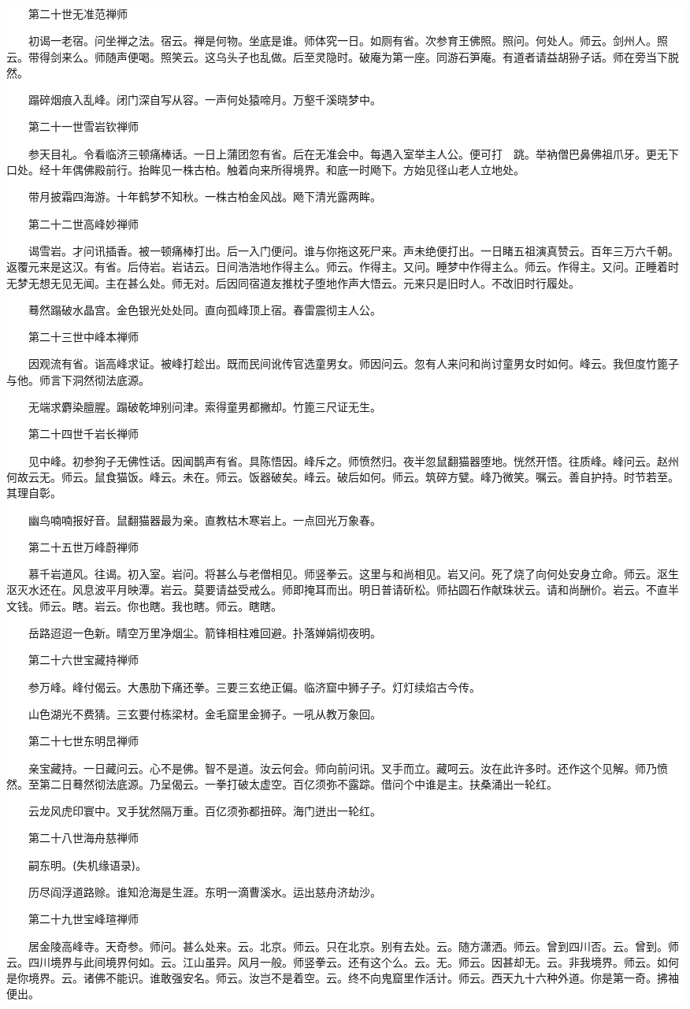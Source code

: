 
　　第二十世无准范禅师

　　初谒一老宿。问坐禅之法。宿云。禅是何物。坐底是谁。师体究一日。如厕有省。次参育王佛照。照问。何处人。师云。剑州人。照云。带得剑来么。师随声便喝。照笑云。这乌头子也乱做。后至灵隐时。破庵为第一座。同游石笋庵。有道者请益胡狲子话。师在旁当下脱然。

　　蹋碎烟痕入乱峰。闭门深自写从容。一声何处猿啼月。万壑千溪晓梦中。

　　第二十一世雪岩钦禅师

　　参天目礼。令看临济三顿痛棒话。一日上蒲团忽有省。后在无准会中。每遇入室举主人公。便可打　跳。举衲僧巴鼻佛祖爪牙。更无下口处。经十年偶佛殿前行。抬眸见一株古柏。触着向来所得境界。和底一时飏下。方始见径山老人立地处。

　　带月披霜四海游。十年鹤梦不知秋。一株古柏金风战。飏下清光露两眸。

　　第二十二世高峰妙禅师

　　谒雪岩。才问讯插香。被一顿痛棒打出。后一入门便问。谁与你拖这死尸来。声未绝便打出。一日睹五祖演真赞云。百年三万六千朝。返覆元来是这汉。有省。后侍岩。岩诘云。日间浩浩地作得主么。师云。作得主。又问。睡梦中作得主么。师云。作得主。又问。正睡着时无梦无想无见无闻。主在甚么处。师无对。后因同宿道友推枕子堕地作声大悟云。元来只是旧时人。不改旧时行履处。

　　蓦然蹋破水晶宫。金色银光处处同。直向孤峰顶上宿。春雷震彻主人公。

　　第二十三世中峰本禅师

　　因观流有省。诣高峰求证。被峰打趁出。既而民间讹传官选童男女。师因问云。忽有人来问和尚讨童男女时如何。峰云。我但度竹篦子与他。师言下洞然彻法底源。

　　无端求麝染膻腥。蹋破乾坤别问津。索得童男都撇却。竹篦三尺证无生。

　　第二十四世千岩长禅师

　　见中峰。初参狗子无佛性话。因闻鹊声有省。具陈悟因。峰斥之。师愤然归。夜半忽鼠翻猫器堕地。恍然开悟。往质峰。峰问云。赵州何故云无。师云。鼠食猫饭。峰云。未在。师云。饭器破矣。峰云。破后如何。师云。筑碎方甓。峰乃微笑。嘱云。善自护持。时节若至。其理自彰。

　　幽鸟喃喃报好音。鼠翻猫器最为亲。直教枯木寒岩上。一点回光万象春。

　　第二十五世万峰蔚禅师

　　慕千岩道风。往谒。初入室。岩问。将甚么与老僧相见。师竖拳云。这里与和尚相见。岩又问。死了烧了向何处安身立命。师云。沤生沤灭水还在。风息波平月映潭。岩云。莫要请益受戒么。师即掩耳而出。明日普请斫松。师拈圆石作献珠状云。请和尚酬价。岩云。不直半文钱。师云。瞎。岩云。你也瞎。我也瞎。师云。瞎瞎。

　　岳路迢迢一色新。晴空万里净烟尘。箭锋相柱难回避。扑落婵娟彻夜明。

　　第二十六世宝藏持禅师

　　参万峰。峰付偈云。大愚肋下痛还拳。三要三玄绝正偏。临济窟中狮子子。灯灯续焰古今传。

　　山色湖光不费猜。三玄要付栋梁材。金毛窟里金狮子。一吼从教万象回。

　　第二十七世东明旵禅师

　　亲宝藏持。一日藏问云。心不是佛。智不是道。汝云何会。师向前问讯。叉手而立。藏呵云。汝在此许多时。还作这个见解。师乃愤然。至第二日蓦然彻法底源。乃呈偈云。一拳打破太虚空。百亿须弥不露踪。借问个中谁是主。扶桑涌出一轮红。

　　云龙风虎印寰中。叉手犹然隔万重。百亿须弥都扭碎。海门迸出一轮红。

　　第二十八世海舟慈禅师

　　嗣东明。(失机缘语录)。

　　历尽阎浮道路赊。谁知沧海是生涯。东明一滴曹溪水。运出慈舟济劫沙。

　　第二十九世宝峰瑄禅师

　　居金陵高峰寺。天奇参。师问。甚么处来。云。北京。师云。只在北京。别有去处。云。随方潇洒。师云。曾到四川否。云。曾到。师云。四川境界与此间境界何如。云。江山虽异。风月一般。师竖拳云。还有这个么。云。无。师云。因甚却无。云。非我境界。师云。如何是你境界。云。诸佛不能识。谁敢强安名。师云。汝岂不是着空。云。终不向鬼窟里作活计。师云。西天九十六种外道。你是第一奇。拂袖便出。
